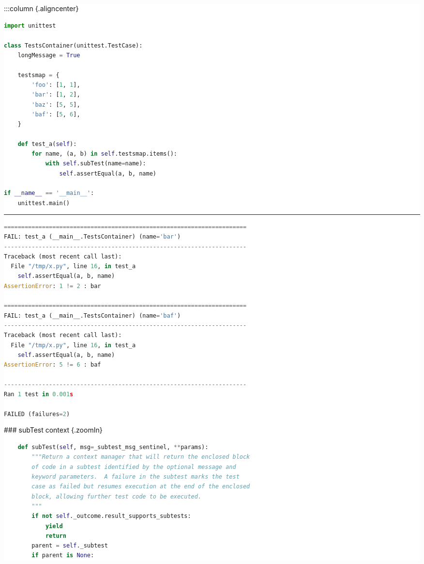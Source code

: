 :::column {.aligncenter}

```python
import unittest

class TestsContainer(unittest.TestCase):
    longMessage = True

    testsmap = {
        'foo': [1, 1],
        'bar': [1, 2],
        'baz': [5, 5],
        'baf': [5, 6],
    }

    def test_a(self):
        for name, (a, b) in self.testsmap.items():
            with self.subTest(name=name):
                self.assertEqual(a, b, name)

if __name__ == '__main__':
    unittest.main()
```

----

```python
======================================================================
FAIL: test_a (__main__.TestsContainer) (name='bar')
----------------------------------------------------------------------
Traceback (most recent call last):
  File "/tmp/x.py", line 16, in test_a
    self.assertEqual(a, b, name)
AssertionError: 1 != 2 : bar

======================================================================
FAIL: test_a (__main__.TestsContainer) (name='baf')
----------------------------------------------------------------------
Traceback (most recent call last):
  File "/tmp/x.py", line 16, in test_a
    self.assertEqual(a, b, name)
AssertionError: 5 != 6 : baf

----------------------------------------------------------------------
Ran 1 test in 0.001s

FAILED (failures=2)
```


<slide class="aligncenter fullscreen">
### subTest context {.zoomIn}

```python
    def subTest(self, msg=_subtest_msg_sentinel, **params):
        """Return a context manager that will return the enclosed block
        of code in a subtest identified by the optional message and
        keyword parameters.  A failure in the subtest marks the test
        case as failed but resumes execution at the end of the enclosed
        block, allowing further test code to be executed.
        """
        if not self._outcome.result_supports_subtests:
            yield
            return
        parent = self._subtest
        if parent is None:
```